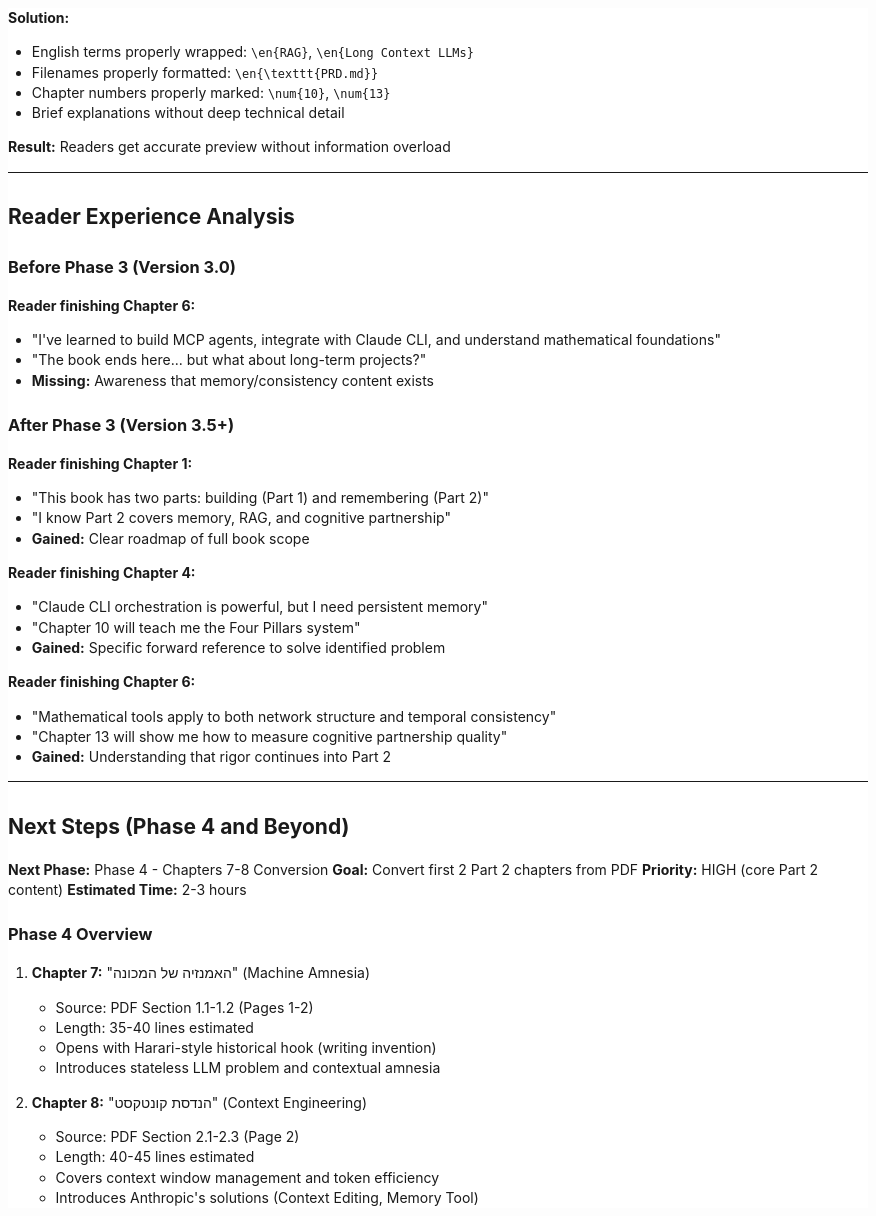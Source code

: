 **Solution:**
- English terms properly wrapped: `\en{RAG}`, `\en{Long Context LLMs}`
- Filenames properly formatted: `\en{\texttt{PRD.md}}`
- Chapter numbers properly marked: `\num{10}`, `\num{13}`
- Brief explanations without deep technical detail

**Result:** Readers get accurate preview without information overload

---

## Reader Experience Analysis

### Before Phase 3 (Version 3.0)
**Reader finishing Chapter 6:**
- "I've learned to build MCP agents, integrate with Claude CLI, and understand mathematical foundations"
- "The book ends here... but what about long-term projects?"
- **Missing:** Awareness that memory/consistency content exists

### After Phase 3 (Version 3.5+)
**Reader finishing Chapter 1:**
- "This book has two parts: building (Part 1) and remembering (Part 2)"
- "I know Part 2 covers memory, RAG, and cognitive partnership"
- **Gained:** Clear roadmap of full book scope

**Reader finishing Chapter 4:**
- "Claude CLI orchestration is powerful, but I need persistent memory"
- "Chapter 10 will teach me the Four Pillars system"
- **Gained:** Specific forward reference to solve identified problem

**Reader finishing Chapter 6:**
- "Mathematical tools apply to both network structure and temporal consistency"
- "Chapter 13 will show me how to measure cognitive partnership quality"
- **Gained:** Understanding that rigor continues into Part 2

---

## Next Steps (Phase 4 and Beyond)

**Next Phase:** Phase 4 - Chapters 7-8 Conversion
**Goal:** Convert first 2 Part 2 chapters from PDF
**Priority:** HIGH (core Part 2 content)
**Estimated Time:** 2-3 hours

### Phase 4 Overview
1. **Chapter 7:** "האמנזיה של המכונה" (Machine Amnesia)
   - Source: PDF Section 1.1-1.2 (Pages 1-2)
   - Length: 35-40 lines estimated
   - Opens with Harari-style historical hook (writing invention)
   - Introduces stateless LLM problem and contextual amnesia

2. **Chapter 8:** "הנדסת קונטקסט" (Context Engineering)
   - Source: PDF Section 2.1-2.3 (Page 2)
   - Length: 40-45 lines estimated
   - Covers context window management and token efficiency
   - Introduces Anthropic's solutions (Context Editing, Memory Tool)
